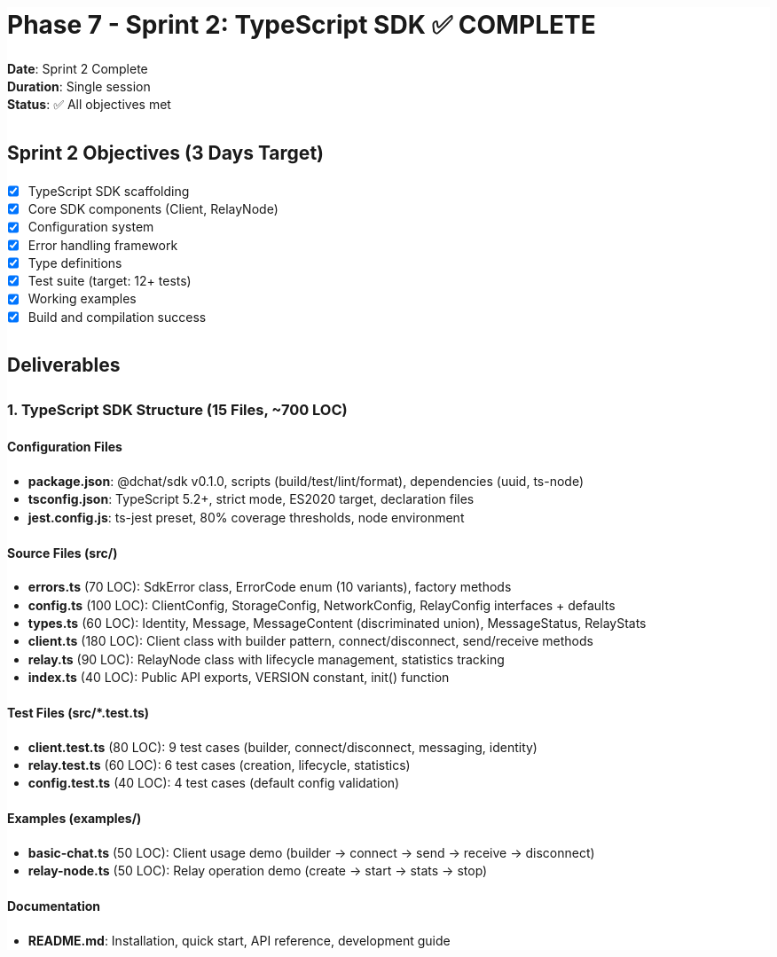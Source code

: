 # Phase 7 - Sprint 2: TypeScript SDK ✅ COMPLETE

**Date**: Sprint 2 Complete  
**Duration**: Single session  
**Status**: ✅ All objectives met

## Sprint 2 Objectives (3 Days Target)
- [x] TypeScript SDK scaffolding
- [x] Core SDK components (Client, RelayNode)
- [x] Configuration system
- [x] Error handling framework
- [x] Type definitions
- [x] Test suite (target: 12+ tests)
- [x] Working examples
- [x] Build and compilation success

## Deliverables

### 1. TypeScript SDK Structure (15 Files, ~700 LOC)

#### Configuration Files
- **package.json**: @dchat/sdk v0.1.0, scripts (build/test/lint/format), dependencies (uuid, ts-node)
- **tsconfig.json**: TypeScript 5.2+, strict mode, ES2020 target, declaration files
- **jest.config.js**: ts-jest preset, 80% coverage thresholds, node environment

#### Source Files (src/)
- **errors.ts** (70 LOC): SdkError class, ErrorCode enum (10 variants), factory methods
- **config.ts** (100 LOC): ClientConfig, StorageConfig, NetworkConfig, RelayConfig interfaces + defaults
- **types.ts** (60 LOC): Identity, Message, MessageContent (discriminated union), MessageStatus, RelayStats
- **client.ts** (180 LOC): Client class with builder pattern, connect/disconnect, send/receive methods
- **relay.ts** (90 LOC): RelayNode class with lifecycle management, statistics tracking
- **index.ts** (40 LOC): Public API exports, VERSION constant, init() function

#### Test Files (src/*.test.ts)
- **client.test.ts** (80 LOC): 9 test cases (builder, connect/disconnect, messaging, identity)
- **relay.test.ts** (60 LOC): 6 test cases (creation, lifecycle, statistics)
- **config.test.ts** (40 LOC): 4 test cases (default config validation)

#### Examples (examples/)
- **basic-chat.ts** (50 LOC): Client usage demo (builder → connect → send → receive → disconnect)
- **relay-node.ts** (50 LOC): Relay operation demo (create → start → stats → stop)

#### Documentation
- **README.md**: Installation, quick start, API reference, development guide
